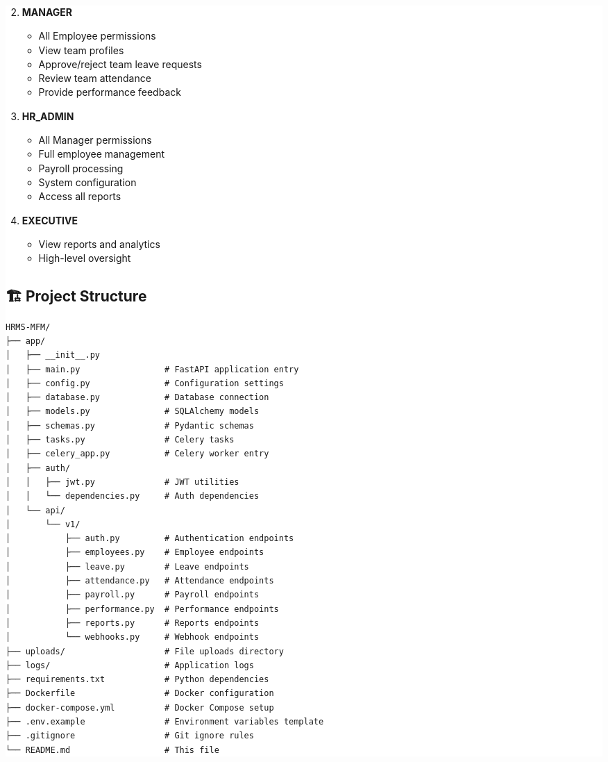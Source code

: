 2. **MANAGER**
   - All Employee permissions
   - View team profiles
   - Approve/reject team leave requests
   - Review team attendance
   - Provide performance feedback

3. **HR_ADMIN**
   - All Manager permissions
   - Full employee management
   - Payroll processing
   - System configuration
   - Access all reports

4. **EXECUTIVE**
   - View reports and analytics
   - High-level oversight

## 🏗️ Project Structure

```
HRMS-MFM/
├── app/
│   ├── __init__.py
│   ├── main.py                 # FastAPI application entry
│   ├── config.py               # Configuration settings
│   ├── database.py             # Database connection
│   ├── models.py               # SQLAlchemy models
│   ├── schemas.py              # Pydantic schemas
│   ├── tasks.py                # Celery tasks
│   ├── celery_app.py           # Celery worker entry
│   ├── auth/
│   │   ├── jwt.py              # JWT utilities
│   │   └── dependencies.py     # Auth dependencies
│   └── api/
│       └── v1/
│           ├── auth.py         # Authentication endpoints
│           ├── employees.py    # Employee endpoints
│           ├── leave.py        # Leave endpoints
│           ├── attendance.py   # Attendance endpoints
│           ├── payroll.py      # Payroll endpoints
│           ├── performance.py  # Performance endpoints
│           ├── reports.py      # Reports endpoints
│           └── webhooks.py     # Webhook endpoints
├── uploads/                    # File uploads directory
├── logs/                       # Application logs
├── requirements.txt            # Python dependencies
├── Dockerfile                  # Docker configuration
├── docker-compose.yml          # Docker Compose setup
├── .env.example                # Environment variables template
├── .gitignore                  # Git ignore rules
└── README.md                   # This file
```
